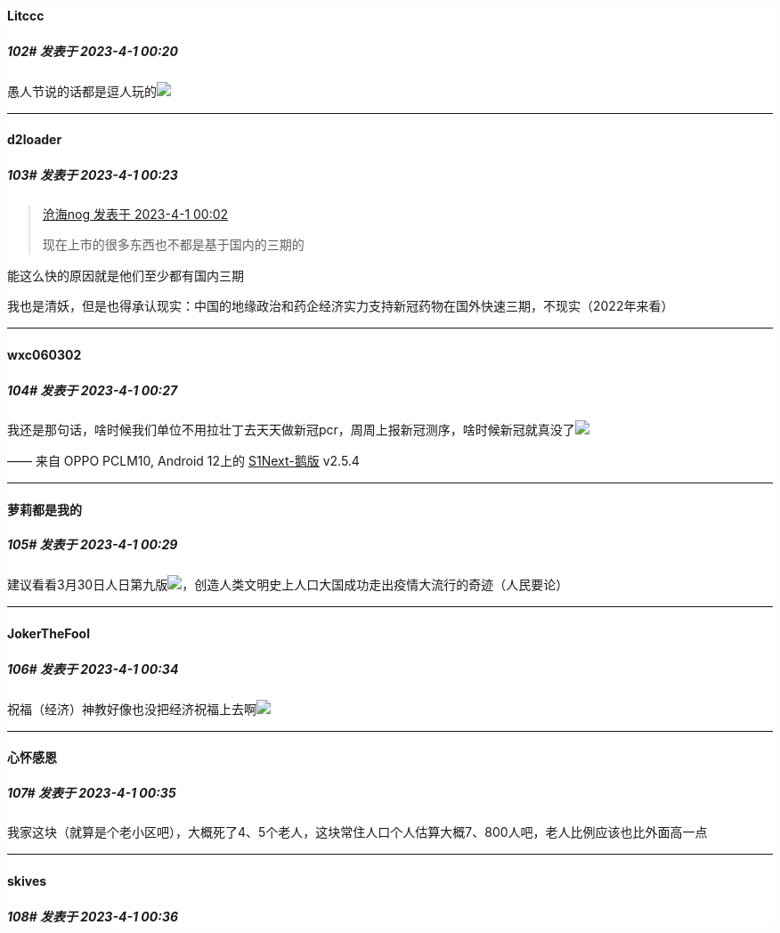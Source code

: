 ####  Litccc  
##### 102#       发表于 2023-4-1 00:20

愚人节说的话都是逗人玩的<img src="https://static.saraba1st.com/image/smiley/face2017/037.png" referrerpolicy="no-referrer">


*****

####  d2loader  
##### 103#       发表于 2023-4-1 00:23

<blockquote><a href="httphttps://bbs.saraba1st.com/2b/forum.php?mod=redirect&amp;goto=findpost&amp;pid=60292479&amp;ptid=2126864" target="_blank">沧海nog 发表于 2023-4-1 00:02</a>

现在上市的很多东西也不都是基于国内的三期的</blockquote>
能这么快的原因就是他们至少都有国内三期

我也是清妖，但是也得承认现实：中国的地缘政治和药企经济实力支持新冠药物在国外快速三期，不现实（2022年来看）

*****

####  wxc060302  
##### 104#       发表于 2023-4-1 00:27

我还是那句话，啥时候我们单位不用拉壮丁去天天做新冠pcr，周周上报新冠测序，啥时候新冠就真没了<img src="https://static.saraba1st.com/image/smiley/face2017/018.png" referrerpolicy="no-referrer">

—— 来自 OPPO PCLM10, Android 12上的 [S1Next-鹅版](https://github.com/ykrank/S1-Next/releases) v2.5.4

*****

####  萝莉都是我的  
##### 105#       发表于 2023-4-1 00:29

建议看看3月30日人日第九版<img src="https://static.saraba1st.com/image/smiley/face2017/034.png" referrerpolicy="no-referrer">，创造人类文明史上人口大国成功走出疫情大流行的奇迹（人民要论）


*****

####  JokerTheFool  
##### 106#       发表于 2023-4-1 00:34

祝福（经济）神教好像也没把经济祝福上去啊<img src="https://static.saraba1st.com/image/smiley/face2017/245.png" referrerpolicy="no-referrer">

*****

####  心怀感恩  
##### 107#       发表于 2023-4-1 00:35

我家这块（就算是个老小区吧），大概死了4、5个老人，这块常住人口个人估算大概7、800人吧，老人比例应该也比外面高一点

*****

####  skives  
##### 108#       发表于 2023-4-1 00:36
